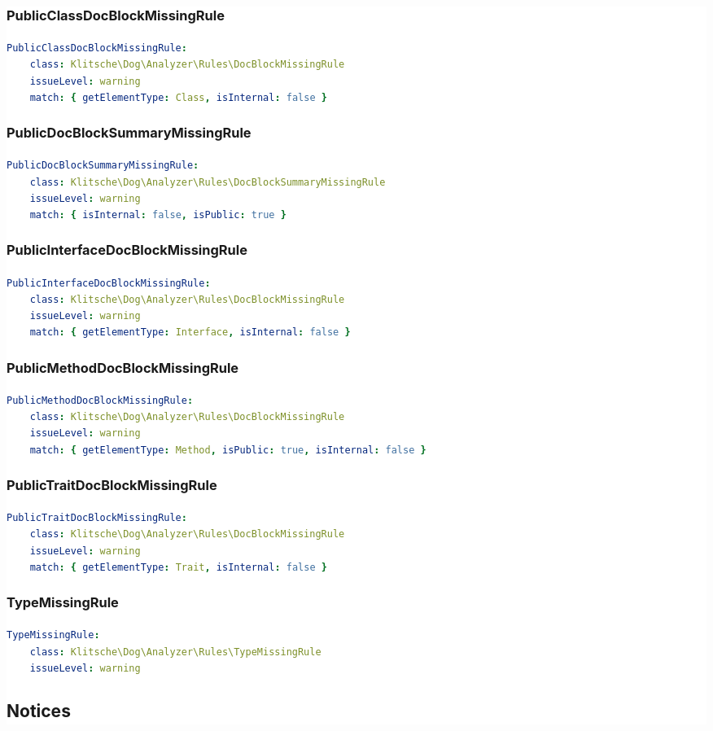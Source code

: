 ### PublicClassDocBlockMissingRule

```yaml
PublicClassDocBlockMissingRule:
    class: Klitsche\Dog\Analyzer\Rules\DocBlockMissingRule
    issueLevel: warning
    match: { getElementType: Class, isInternal: false }
```

### PublicDocBlockSummaryMissingRule

```yaml
PublicDocBlockSummaryMissingRule:
    class: Klitsche\Dog\Analyzer\Rules\DocBlockSummaryMissingRule
    issueLevel: warning
    match: { isInternal: false, isPublic: true }
```

### PublicInterfaceDocBlockMissingRule

```yaml
PublicInterfaceDocBlockMissingRule:
    class: Klitsche\Dog\Analyzer\Rules\DocBlockMissingRule
    issueLevel: warning
    match: { getElementType: Interface, isInternal: false }
```

### PublicMethodDocBlockMissingRule

```yaml
PublicMethodDocBlockMissingRule:
    class: Klitsche\Dog\Analyzer\Rules\DocBlockMissingRule
    issueLevel: warning
    match: { getElementType: Method, isPublic: true, isInternal: false }
```

### PublicTraitDocBlockMissingRule

```yaml
PublicTraitDocBlockMissingRule:
    class: Klitsche\Dog\Analyzer\Rules\DocBlockMissingRule
    issueLevel: warning
    match: { getElementType: Trait, isInternal: false }
```

### TypeMissingRule

```yaml
TypeMissingRule:
    class: Klitsche\Dog\Analyzer\Rules\TypeMissingRule
    issueLevel: warning
```

## Notices

